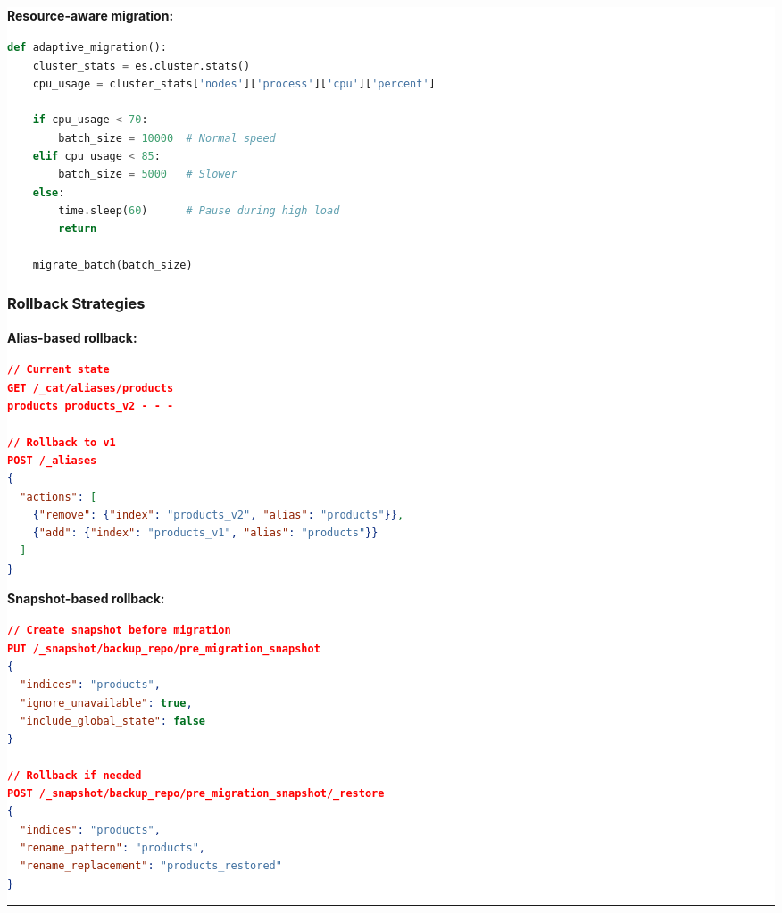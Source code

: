**Resource-aware migration:**

```python
def adaptive_migration():
    cluster_stats = es.cluster.stats()
    cpu_usage = cluster_stats['nodes']['process']['cpu']['percent']

    if cpu_usage < 70:
        batch_size = 10000  # Normal speed
    elif cpu_usage < 85:
        batch_size = 5000   # Slower
    else:
        time.sleep(60)      # Pause during high load
        return

    migrate_batch(batch_size)

```

### Rollback Strategies

**Alias-based rollback:**

```json
// Current state
GET /_cat/aliases/products
products products_v2 - - -

// Rollback to v1
POST /_aliases
{
  "actions": [
    {"remove": {"index": "products_v2", "alias": "products"}},
    {"add": {"index": "products_v1", "alias": "products"}}
  ]
}

```

**Snapshot-based rollback:**

```json
// Create snapshot before migration
PUT /_snapshot/backup_repo/pre_migration_snapshot
{
  "indices": "products",
  "ignore_unavailable": true,
  "include_global_state": false
}

// Rollback if needed
POST /_snapshot/backup_repo/pre_migration_snapshot/_restore
{
  "indices": "products",
  "rename_pattern": "products",
  "rename_replacement": "products_restored"
}

```

---